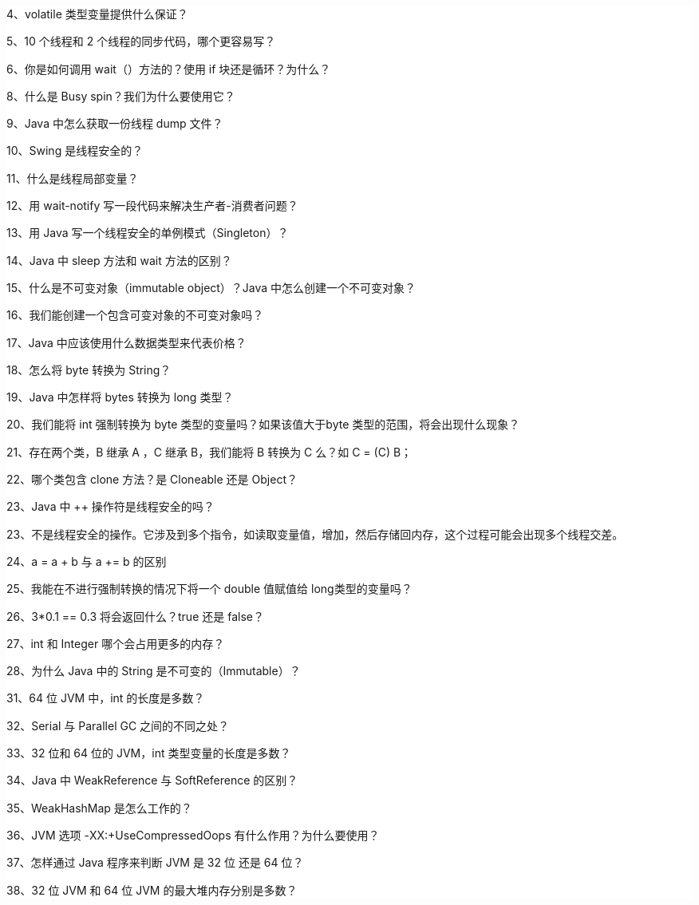 4、volatile 类型变量提供什么保证？

5、10 个线程和 2 个线程的同步代码，哪个更容易写？

6、你是如何调用 wait（）方法的？使用 if 块还是循环？为什么？

8、什么是 Busy spin？我们为什么要使用它？

9、Java 中怎么获取一份线程 dump 文件？

10、Swing 是线程安全的？

11、什么是线程局部变量？

12、用 wait-notify 写一段代码来解决生产者-消费者问题？

13、用 Java 写一个线程安全的单例模式（Singleton）？

14、Java 中 sleep 方法和 wait 方法的区别？

15、什么是不可变对象（immutable object）？Java 中怎么创建一个不可变对象？

16、我们能创建一个包含可变对象的不可变对象吗？

17、Java 中应该使用什么数据类型来代表价格？

18、怎么将 byte 转换为 String？

19、Java 中怎样将 bytes 转换为 long 类型？

20、我们能将 int 强制转换为 byte 类型的变量吗？如果该值大于byte 类型的范围，将会出现什么现象？

21、存在两个类，B 继承 A ，C 继承 B，我们能将 B 转换为 C 么？如 C = (C) B；

22、哪个类包含 clone 方法？是 Cloneable 还是 Object？

23、Java 中 ++ 操作符是线程安全的吗？

23、不是线程安全的操作。它涉及到多个指令，如读取变量值，增加，然后存储回内存，这个过程可能会出现多个线程交差。

24、a = a + b 与 a += b 的区别

25、我能在不进行强制转换的情况下将一个 double 值赋值给 long类型的变量吗？

26、3*0.1 == 0.3 将会返回什么？true 还是 false？

27、int 和 Integer 哪个会占用更多的内存？

28、为什么 Java 中的 String 是不可变的（Immutable）？

31、64 位 JVM 中，int 的长度是多数？

32、Serial 与 Parallel GC 之间的不同之处？

33、32 位和 64 位的 JVM，int 类型变量的长度是多数？

34、Java 中 WeakReference 与 SoftReference 的区别？

35、WeakHashMap 是怎么工作的？

36、JVM 选项 -XX:+UseCompressedOops 有什么作用？为什么要使用？

37、怎样通过 Java 程序来判断 JVM 是 32 位 还是 64 位？

38、32 位 JVM 和 64 位 JVM 的最大堆内存分别是多数？
